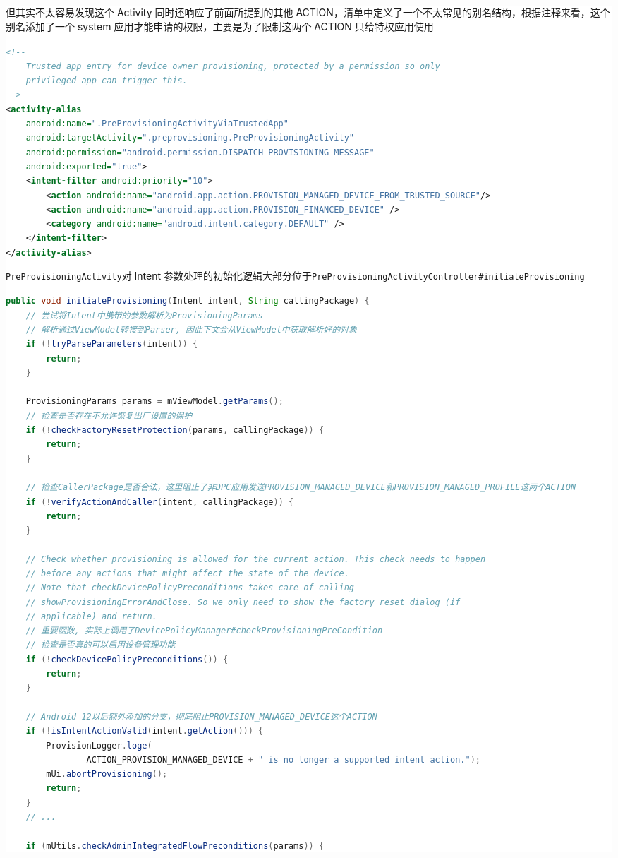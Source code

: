 但其实不太容易发现这个 Activity 同时还响应了前面所提到的其他 ACTION，清单中定义了一个不太常见的别名结构，根据注释来看，这个别名添加了一个 system 应用才能申请的权限，主要是为了限制这两个 ACTION 只给特权应用使用

```xml
<!--
    Trusted app entry for device owner provisioning, protected by a permission so only
    privileged app can trigger this.
-->
<activity-alias
    android:name=".PreProvisioningActivityViaTrustedApp"
    android:targetActivity=".preprovisioning.PreProvisioningActivity"
    android:permission="android.permission.DISPATCH_PROVISIONING_MESSAGE"
    android:exported="true">
    <intent-filter android:priority="10">
        <action android:name="android.app.action.PROVISION_MANAGED_DEVICE_FROM_TRUSTED_SOURCE"/>
        <action android:name="android.app.action.PROVISION_FINANCED_DEVICE" />
        <category android:name="android.intent.category.DEFAULT" />
    </intent-filter>
</activity-alias>

```

`PreProvisioningActivity`对 Intent 参数处理的初始化逻辑大部分位于`PreProvisioningActivityController#initiateProvisioning`

```java
public void initiateProvisioning(Intent intent, String callingPackage) {
    // 尝试将Intent中携带的参数解析为ProvisioningParams
    // 解析通过ViewModel转接到Parser, 因此下文会从ViewModel中获取解析好的对象
    if (!tryParseParameters(intent)) {
        return;
    }

    ProvisioningParams params = mViewModel.getParams();
    // 检查是否存在不允许恢复出厂设置的保护
    if (!checkFactoryResetProtection(params, callingPackage)) {
        return;
    }

    // 检查CallerPackage是否合法，这里阻止了非DPC应用发送PROVISION_MANAGED_DEVICE和PROVISION_MANAGED_PROFILE这两个ACTION
    if (!verifyActionAndCaller(intent, callingPackage)) {
        return;
    }

    // Check whether provisioning is allowed for the current action. This check needs to happen
    // before any actions that might affect the state of the device.
    // Note that checkDevicePolicyPreconditions takes care of calling
    // showProvisioningErrorAndClose. So we only need to show the factory reset dialog (if
    // applicable) and return.
    // 重要函数, 实际上调用了DevicePolicyManager#checkProvisioningPreCondition
    // 检查是否真的可以启用设备管理功能
    if (!checkDevicePolicyPreconditions()) {
        return;
    }

    // Android 12以后额外添加的分支，彻底阻止PROVISION_MANAGED_DEVICE这个ACTION
    if (!isIntentActionValid(intent.getAction())) {
        ProvisionLogger.loge(
                ACTION_PROVISION_MANAGED_DEVICE + " is no longer a supported intent action.");
        mUi.abortProvisioning();
        return;
    }
    // ...

    if (mUtils.checkAdminIntegratedFlowPreconditions(params)) {
```